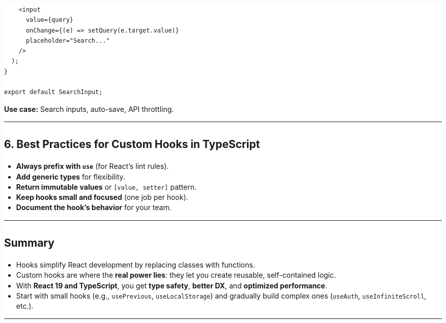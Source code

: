 ```tsx
    <input
      value={query}
      onChange={(e) => setQuery(e.target.value)}
      placeholder="Search..."
    />
  );
}

export default SearchInput;
```

**Use case:** Search inputs, auto-save, API throttling.

---

## 6. Best Practices for Custom Hooks in TypeScript

- **Always prefix with `use`** (for React’s lint rules).
- **Add generic types** for flexibility.
- **Return immutable values** or `[value, setter]` pattern.
- **Keep hooks small and focused** (one job per hook).
- **Document the hook’s behavior** for your team.

---

## Summary

- Hooks simplify React development by replacing classes with functions.
- Custom hooks are where the **real power lies**: they let you create reusable, self-contained logic.
- With **React 19 and TypeScript**, you get **type safety**, **better DX**, and **optimized performance**.
- Start with small hooks (e.g., `usePrevious`, `useLocalStorage`) and gradually build complex ones (`useAuth`, `useInfiniteScroll`, etc.).

---
